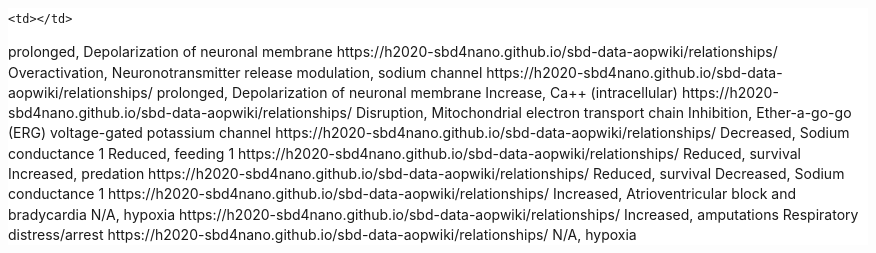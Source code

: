     <td></td>
  </tr>
  <tr>
    <td>prolonged, Depolarization of neuronal membrane</td>
    <td>https://h2020-sbd4nano.github.io/sbd-data-aopwiki/relationships/</td>
    <td>Overactivation, Neuronotransmitter release</td>
    <td></td>
    <td></td>
  </tr>
  <tr>
    <td>modulation, sodium channel</td>
    <td>https://h2020-sbd4nano.github.io/sbd-data-aopwiki/relationships/</td>
    <td>prolonged, Depolarization of neuronal membrane</td>
    <td></td>
    <td></td>
  </tr>
  <tr>
    <td>Increase, Ca++ (intracellular)</td>
    <td>https://h2020-sbd4nano.github.io/sbd-data-aopwiki/relationships/</td>
    <td>Disruption, Mitochondrial electron transport chain</td>
    <td></td>
    <td></td>
  </tr>
  <tr>
    <td>Inhibition, Ether-a-go-go (ERG) voltage-gated potassium channel </td>
    <td>https://h2020-sbd4nano.github.io/sbd-data-aopwiki/relationships/</td>
    <td>Decreased, Sodium conductance 1</td>
    <td></td>
    <td></td>
  </tr>
  <tr>
    <td>Reduced, feeding 1</td>
    <td>https://h2020-sbd4nano.github.io/sbd-data-aopwiki/relationships/</td>
    <td>Reduced, survival</td>
    <td></td>
    <td></td>
  </tr>
  <tr>
    <td>Increased, predation</td>
    <td>https://h2020-sbd4nano.github.io/sbd-data-aopwiki/relationships/</td>
    <td>Reduced, survival</td>
    <td></td>
    <td></td>
  </tr>
  <tr>
    <td>Decreased, Sodium conductance 1</td>
    <td>https://h2020-sbd4nano.github.io/sbd-data-aopwiki/relationships/</td>
    <td>Increased, Atrioventricular block and bradycardia</td>
    <td></td>
    <td></td>
  </tr>
  <tr>
    <td>N/A, hypoxia</td>
    <td>https://h2020-sbd4nano.github.io/sbd-data-aopwiki/relationships/</td>
    <td>Increased, amputations</td>
    <td></td>
    <td></td>
  </tr>
  <tr>
    <td>Respiratory distress/arrest</td>
    <td>https://h2020-sbd4nano.github.io/sbd-data-aopwiki/relationships/</td>
    <td>N/A, hypoxia</td>
    <td></td>
    <td></td>